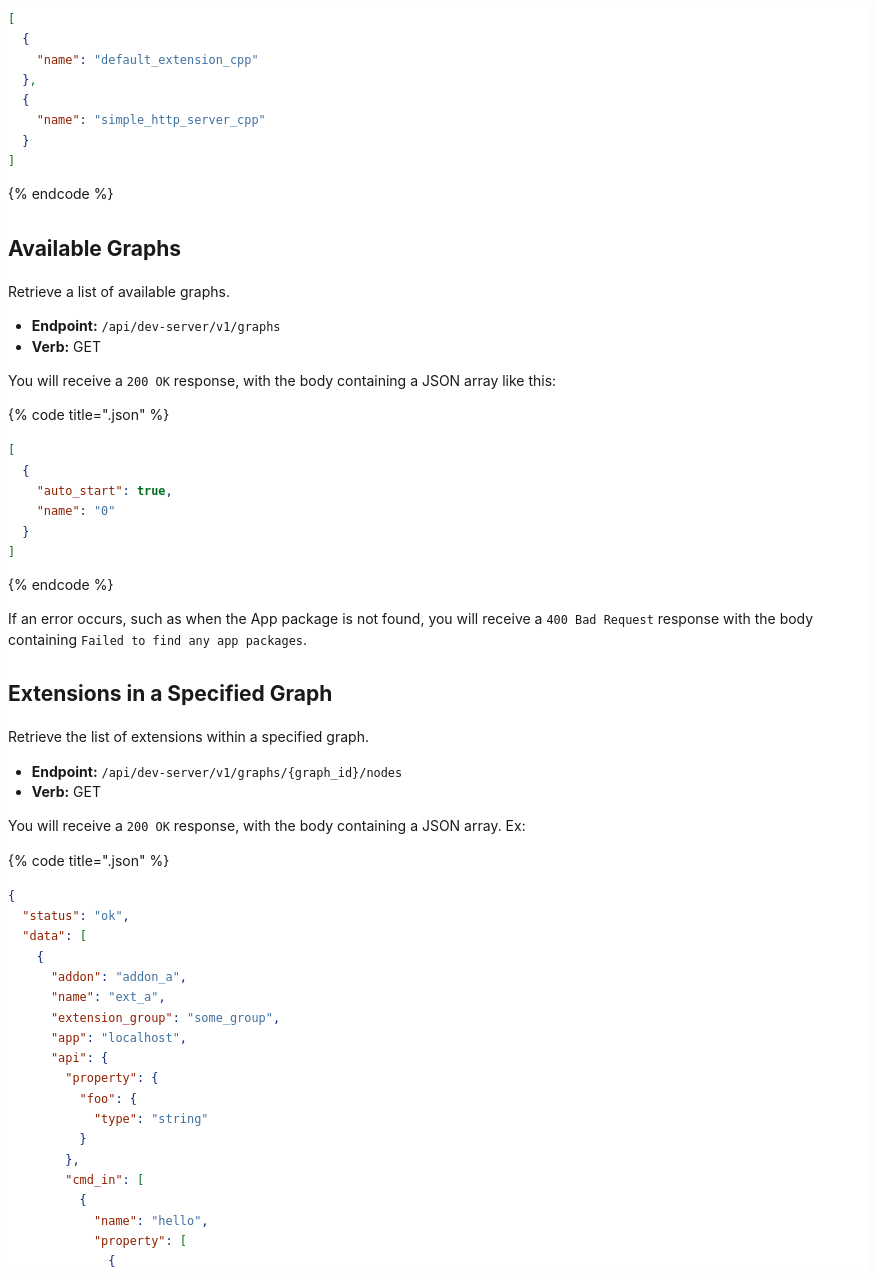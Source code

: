 ```json
[
  {
    "name": "default_extension_cpp"
  },
  {
    "name": "simple_http_server_cpp"
  }
]
```

{% endcode %}

## Available Graphs

Retrieve a list of available graphs.

- **Endpoint:** `/api/dev-server/v1/graphs`
- **Verb:** GET

You will receive a `200 OK` response, with the body containing a JSON array like this:

{% code title=".json" %}

```json
[
  {
    "auto_start": true,
    "name": "0"
  }
]
```

{% endcode %}

If an error occurs, such as when the App package is not found, you will receive a `400 Bad Request` response with the body containing `Failed to find any app packages`.

## Extensions in a Specified Graph

Retrieve the list of extensions within a specified graph.

- **Endpoint:** `/api/dev-server/v1/graphs/{graph_id}/nodes`
- **Verb:** GET

You will receive a `200 OK` response, with the body containing a JSON array. Ex:

{% code title=".json" %}

```json
{
  "status": "ok",
  "data": [
    {
      "addon": "addon_a",
      "name": "ext_a",
      "extension_group": "some_group",
      "app": "localhost",
      "api": {
        "property": {
          "foo": {
            "type": "string"
          }
        },
        "cmd_in": [
          {
            "name": "hello",
            "property": [
              {
```